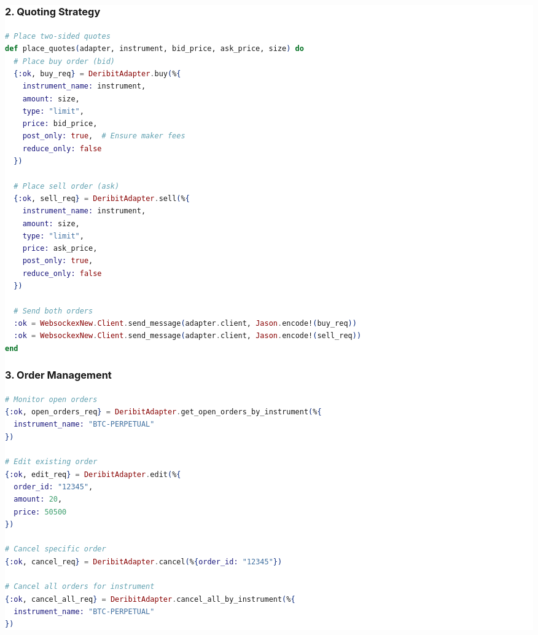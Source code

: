 ### 2. Quoting Strategy

```elixir
# Place two-sided quotes
def place_quotes(adapter, instrument, bid_price, ask_price, size) do
  # Place buy order (bid)
  {:ok, buy_req} = DeribitAdapter.buy(%{
    instrument_name: instrument,
    amount: size,
    type: "limit",
    price: bid_price,
    post_only: true,  # Ensure maker fees
    reduce_only: false
  })
  
  # Place sell order (ask)
  {:ok, sell_req} = DeribitAdapter.sell(%{
    instrument_name: instrument,
    amount: size,
    type: "limit", 
    price: ask_price,
    post_only: true,
    reduce_only: false
  })
  
  # Send both orders
  :ok = WebsockexNew.Client.send_message(adapter.client, Jason.encode!(buy_req))
  :ok = WebsockexNew.Client.send_message(adapter.client, Jason.encode!(sell_req))
end
```

### 3. Order Management

```elixir
# Monitor open orders
{:ok, open_orders_req} = DeribitAdapter.get_open_orders_by_instrument(%{
  instrument_name: "BTC-PERPETUAL"
})

# Edit existing order
{:ok, edit_req} = DeribitAdapter.edit(%{
  order_id: "12345",
  amount: 20,
  price: 50500
})

# Cancel specific order
{:ok, cancel_req} = DeribitAdapter.cancel(%{order_id: "12345"})

# Cancel all orders for instrument
{:ok, cancel_all_req} = DeribitAdapter.cancel_all_by_instrument(%{
  instrument_name: "BTC-PERPETUAL"
})
```

